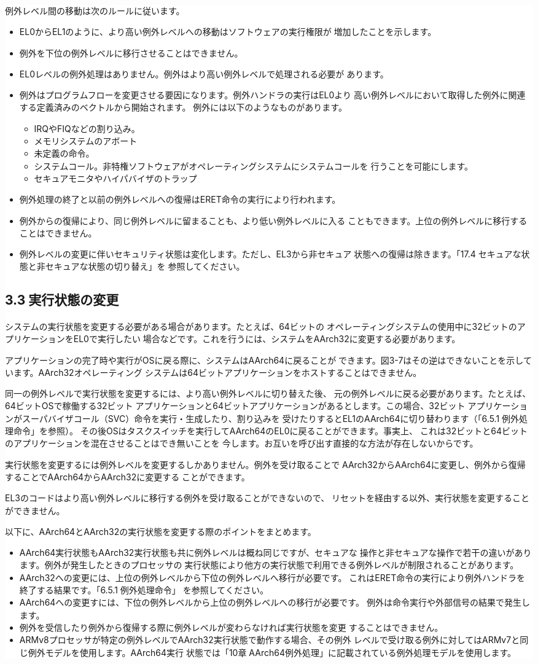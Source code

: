 例外レベル間の移動は次のルールに従います。

- EL0からEL1のように、より高い例外レベルへの移動はソフトウェアの実行権限が
  増加したことを示します。
- 例外を下位の例外レベルに移行させることはできません。
- EL0レベルの例外処理はありません。例外はより高い例外レベルで処理される必要が
  あります。
- 例外はプログラムフローを変更させる要因になります。例外ハンドラの実行はEL0より
  高い例外レベルにおいて取得した例外に関連する定義済みのベクトルから開始されます。
  例外には以下のようなものがあります。

  - IRQやFIQなどの割り込み。
  - メモリシステムのアボート
  - 未定義の命令。
  - システムコール。非特権ソフトウェアがオペレーティングシステムにシステムコールを
    行うことを可能にします。
  - セキュアモニタやハイパバイザのトラップ

- 例外処理の終了と以前の例外レベルへの復帰はERET命令の実行により行われます。
- 例外からの復帰により、同じ例外レベルに留まることも、より低い例外レベルに入る
  こともできます。上位の例外レベルに移行することはできません。
- 例外レベルの変更に伴いセキュリティ状態は変化します。ただし、EL3から非セキュア
  状態への復帰は除きます。「17.4 セキュアな状態と非セキュアな状態の切り替え」を
  参照してください。

## 3.3 実行状態の変更

システムの実行状態を変更する必要がある場合があります。たとえば、64ビットの
オペレーティングシステムの使用中に32ビットのアプリケーションをEL0で実行したい
場合などです。これを行うには、システムをAArch32に変更する必要があります。

アプリケーションの完了時や実行がOSに戻る際に、システムはAArch64に戻ることが
できます。図3-7はその逆はできないことを示しています。AArch32オペレーティング
システムは64ビットアプリケーションをホストすることはできません。

同一の例外レベルで実行状態を変更するには、より高い例外レベルに切り替えた後、
元の例外レベルに戻る必要があります。たとえば、64ビットOSで稼働する32ビット
アプリケーションと64ビットアプリケーションがあるとします。この場合、32ビット
アプリケーションがスーパバイザコール（SVC）命令を実行・生成したり、割り込みを
受けたりするとEL1のAArch64に切り替わります（「6.5.1 例外処理命令」を参照）。
その後OSはタスクスイッチを実行してAArch64のEL0に戻ることができます。事実上、
これは32ビットと64ビットのアプリケーションを混在させることはでき無いことを
今します。お互いを呼び出す直接的な方法が存在しないからです。

実行状態を変更するには例外レベルを変更するしかありません。例外を受け取ることで
AArch32からAArch64に変更し、例外から復帰することでAArch64からAArch32に変更する
ことができます。

EL3のコードはより高い例外レベルに移行する例外を受け取ることができないので、
リセットを経由する以外、実行状態を変更することができません。

以下に、AArch64とAArch32の実行状態を変更する際のポイントをまとめます。

- AArch64実行状態もAArch32実行状態も共に例外レベルは概ね同じですが、セキュアな
  操作と非セキュアな操作で若干の違いがあります。例外が発生したときのプロセッサの
  実行状態により他方の実行状態で利用できる例外レベルが制限されることがあります。
- AArch32への変更には、上位の例外レベルから下位の例外レベルへ移行が必要です。
  これはERET命令の実行により例外ハンドラを終了する結果です。「6.5.1 例外処理命令」
  を参照してください。
- AArch64への変更すには、下位の例外レベルから上位の例外レベルへの移行が必要です。
  例外は命令実行や外部信号の結果で発生します。
- 例外を受信したり例外から復帰する際に例外レベルが変わらなければ実行状態を変更
  することはできません。
- ARMv8プロセッサが特定の例外レベルでAArch32実行状態で動作する場合、その例外
  レベルで受け取る例外に対してはARMv7と同じ例外モデルを使用します。AArch64実行
  状態では「10章 AArch64例外処理」に記載されている例外処理モデルを使用します。
